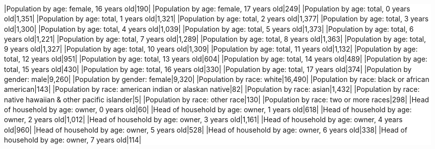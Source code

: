 |Population by age: female, 16 years old|190|
|Population by age: female, 17 years old|249|
|Population by age: total, 0 years old|1,351|
|Population by age: total, 1 years old|1,321|
|Population by age: total, 2 years old|1,377|
|Population by age: total, 3 years old|1,300|
|Population by age: total, 4 years old|1,039|
|Population by age: total, 5 years old|1,373|
|Population by age: total, 6 years old|1,221|
|Population by age: total, 7 years old|1,289|
|Population by age: total, 8 years old|1,363|
|Population by age: total, 9 years old|1,327|
|Population by age: total, 10 years old|1,309|
|Population by age: total, 11 years old|1,132|
|Population by age: total, 12 years old|951|
|Population by age: total, 13 years old|604|
|Population by age: total, 14 years old|489|
|Population by age: total, 15 years old|430|
|Population by age: total, 16 years old|330|
|Population by age: total, 17 years old|374|
|Population by gender: male|9,260|
|Population by gender: female|9,320|
|Population by race: white|16,490|
|Population by race: black or african american|143|
|Population by race: american indian or alaskan native|82|
|Population by race: asian|1,432|
|Population by race: native hawaiian & other pacific islander|5|
|Population by race: other race|130|
|Population by race: two or more races|298|
|Head of household by age: owner, 0 years old|60|
|Head of household by age: owner, 1 years old|618|
|Head of household by age: owner, 2 years old|1,012|
|Head of household by age: owner, 3 years old|1,161|
|Head of household by age: owner, 4 years old|960|
|Head of household by age: owner, 5 years old|528|
|Head of household by age: owner, 6 years old|338|
|Head of household by age: owner, 7 years old|114|